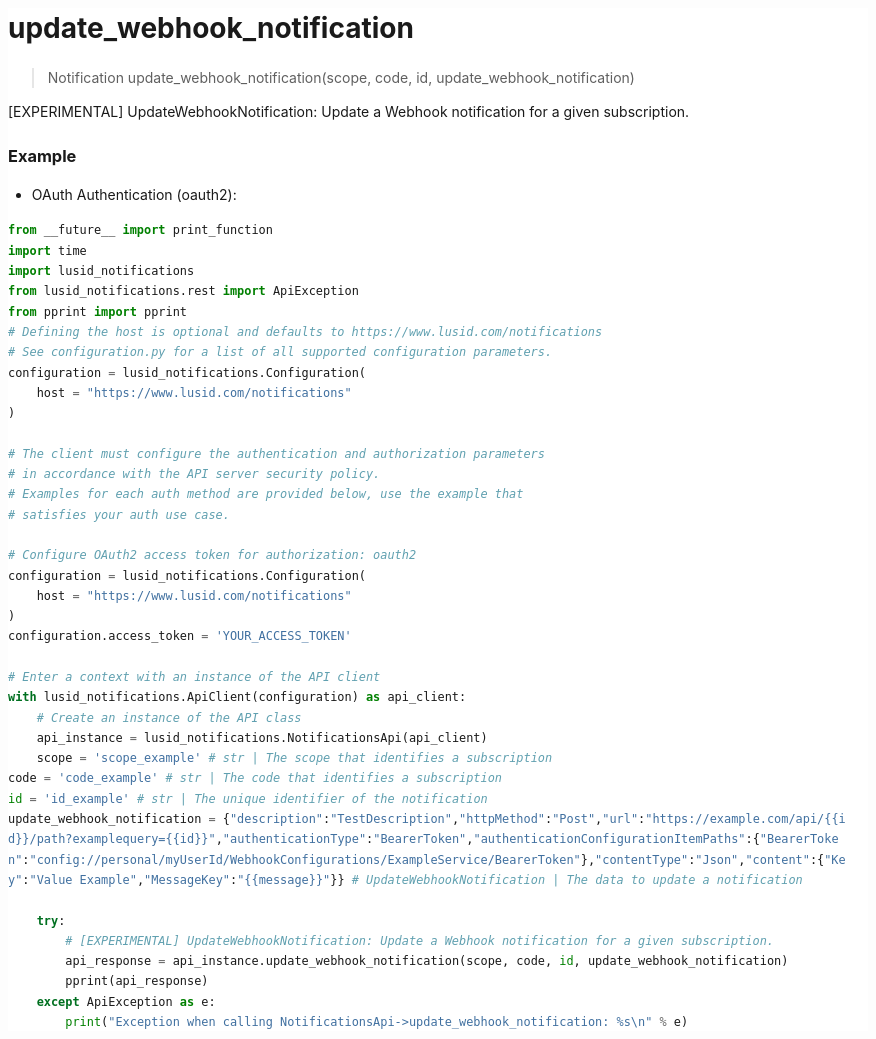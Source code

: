 # **update_webhook_notification**
> Notification update_webhook_notification(scope, code, id, update_webhook_notification)

[EXPERIMENTAL] UpdateWebhookNotification: Update a Webhook notification for a given subscription.

### Example

* OAuth Authentication (oauth2):
```python
from __future__ import print_function
import time
import lusid_notifications
from lusid_notifications.rest import ApiException
from pprint import pprint
# Defining the host is optional and defaults to https://www.lusid.com/notifications
# See configuration.py for a list of all supported configuration parameters.
configuration = lusid_notifications.Configuration(
    host = "https://www.lusid.com/notifications"
)

# The client must configure the authentication and authorization parameters
# in accordance with the API server security policy.
# Examples for each auth method are provided below, use the example that
# satisfies your auth use case.

# Configure OAuth2 access token for authorization: oauth2
configuration = lusid_notifications.Configuration(
    host = "https://www.lusid.com/notifications"
)
configuration.access_token = 'YOUR_ACCESS_TOKEN'

# Enter a context with an instance of the API client
with lusid_notifications.ApiClient(configuration) as api_client:
    # Create an instance of the API class
    api_instance = lusid_notifications.NotificationsApi(api_client)
    scope = 'scope_example' # str | The scope that identifies a subscription
code = 'code_example' # str | The code that identifies a subscription
id = 'id_example' # str | The unique identifier of the notification
update_webhook_notification = {"description":"TestDescription","httpMethod":"Post","url":"https://example.com/api/{{id}}/path?examplequery={{id}}","authenticationType":"BearerToken","authenticationConfigurationItemPaths":{"BearerToken":"config://personal/myUserId/WebhookConfigurations/ExampleService/BearerToken"},"contentType":"Json","content":{"Key":"Value Example","MessageKey":"{{message}}"}} # UpdateWebhookNotification | The data to update a notification

    try:
        # [EXPERIMENTAL] UpdateWebhookNotification: Update a Webhook notification for a given subscription.
        api_response = api_instance.update_webhook_notification(scope, code, id, update_webhook_notification)
        pprint(api_response)
    except ApiException as e:
        print("Exception when calling NotificationsApi->update_webhook_notification: %s\n" % e)
```
